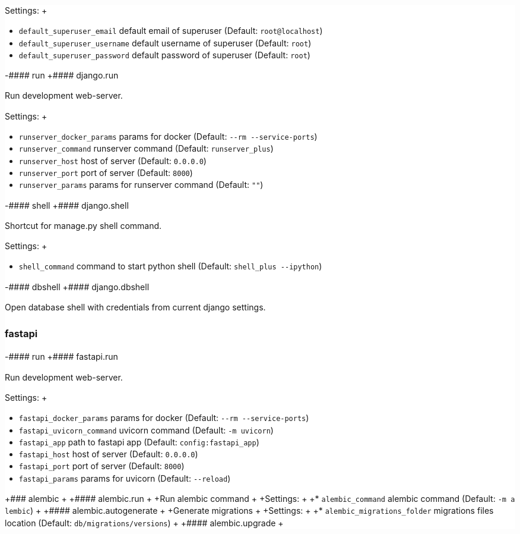  Settings:
+
 * `default_superuser_email` default email of superuser (Default: `root@localhost`)
 * `default_superuser_username` default username of superuser (Default: `root`)
 * `default_superuser_password` default password of superuser (Default: `root`)
 
-#### run
+#### django.run
 
 Run development web-server.
 
 Settings:
+
 * `runserver_docker_params` params for docker (Default: `--rm --service-ports`)
 * `runserver_command` runserver command (Default: `runserver_plus`)
 * `runserver_host` host of server (Default: `0.0.0.0`)
 * `runserver_port` port of server (Default: `8000`)
 * `runserver_params` params for runserver command (Default: `""`)
 
-#### shell
+#### django.shell
 
 Shortcut for manage.py shell command.
 
 Settings:
+
 * `shell_command` command to start python shell (Default: `shell_plus --ipython`)
 
-#### dbshell
+#### django.dbshell
 
 Open database shell with credentials from current django settings.
 
 ### fastapi
 
-#### run
+#### fastapi.run
 
 Run development web-server.
 
 Settings:
+
 * `fastapi_docker_params` params for docker (Default: `--rm --service-ports`)
 * `fastapi_uvicorn_command` uvicorn command (Default: `-m uvicorn`)
 * `fastapi_app` path to fastapi app (Default: `config:fastapi_app`)
 * `fastapi_host` host of server (Default: `0.0.0.0`)
 * `fastapi_port` port of server (Default: `8000`)
 * `fastapi_params` params for uvicorn (Default: `--reload`)
 
+### alembic
+
+#### alembic.run
+
+Run alembic command
+
+Settings:
+
+* `alembic_command` alembic command (Default: `-m alembic`)
+
+#### alembic.autogenerate
+
+Generate migrations
+
+Settings:
+
+* `alembic_migrations_folder` migrations files location (Default: `db/migrations/versions`)
+
+#### alembic.upgrade
+